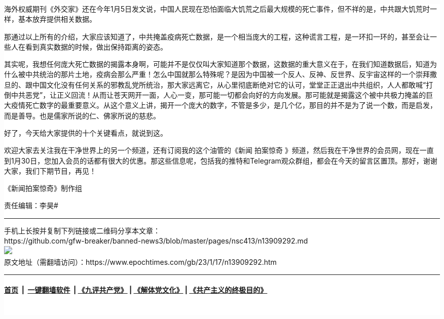  海外权威期刊《外交家》还在今年1月5日发文说，中国人民现在恐怕面临大饥荒之后最大规模的死亡事件，但不祥的是，中共跟大饥荒时一样，基本放弃提供相关数据。
</p>
<p>
 那通过以上所有的介绍，大家应该知道了，中共掩盖疫病死亡数据，是一个相当庞大的工程，这种谎言工程，是一环扣一环的，甚至会让一些人在看到真实数据的时候，做出保持距离的姿态。
</p>
<p>
 其实呢，我想任何庞大死亡数据的揭露本身啊，可能并不是仅仅叫大家知道那个数据，这数据的重大意义在于，在我们知道数据后，知道为什么被中共统治的那片土地，疫病会那么严重！怎么中国就那么特殊呢？是因为中国被一个反人、反神、反世界、反宇宙这样的一个崇拜撒旦的、跟中国文化没有任何关系的邪教乱党所统治，那大家远离它，从心里彻底断绝对它的认可，堂堂正正退出中共组织，人人都敢喊“打倒中共恶党”，让正义回流！从而让苍天网开一面，人心一变，那可能一切都会向好的方向发展。那可能就是揭露这个被中共极力掩盖的巨大疫情死亡数字的最重要意义。从这个意义上讲，揭开一个庞大的数字，不管是多少，是几个亿，那目的并不是为了说一个数，而是启发，而是善导。也是儒家所说的仁、佛家所说的慈悲。
</p>
<p>
 好了，今天给大家提供的十个关键看点，就说到这。
</p>
<p>
 欢迎大家去关注我在干净世界上的另一个频道，还有订阅我的这个油管的《新闻
 <ok href="https://www.epochtimes.com/gb/tag/%E6%8B%8D%E6%A1%88%E6%83%8A%E5%A5%87.html">
  拍案惊奇
 </ok>
 》频道，然后我在干净世界的会员网，现在一直到1月30日，您加入会员的话都有很大的优惠。那这些信息呢，包括我的推特和Telegram观众群组，都会在今天的留言区置顶。那好，谢谢大家，我们下期节目，再见！
</p>
<p>
 《新闻拍案惊奇》制作组
</p>
<p>
 责任编辑：李昊#
</p>
</div>
<hr/>
手机上长按并复制下列链接或二维码分享本文章：<br/>
https://github.com/gfw-breaker/banned-news3/blob/master/pages/nsc413/n13909292.md <br/>
<a href='https://github.com/gfw-breaker/banned-news3/blob/master/pages/nsc413/n13909292.md'><img src='https://github.com/gfw-breaker/banned-news3/blob/master/pages/nsc413/n13909292.md.png'/></a> <br/>
原文地址（需翻墙访问）：https://www.epochtimes.com/gb/23/1/17/n13909292.htm


------------------------
#### [首页](https://github.com/gfw-breaker/banned-news3/blob/master/README.md) &nbsp;|&nbsp; [一键翻墙软件](https://github.com/gfw-breaker/nogfw/blob/master/README.md) &nbsp;| [《九评共产党》](https://github.com/gfw-breaker/9ping.md/blob/master/README.md#九评之一评共产党是什么) | [《解体党文化》](https://github.com/gfw-breaker/jtdwh.md/blob/master/README.md) | [《共产主义的终极目的》](https://github.com/gfw-breaker/gczydzjmd.md/blob/master/README.md)


<img src='http://gfw-breaker.win/banned-news3/pages/nsc413/n13909292.md' width='0px' height='0px'/>